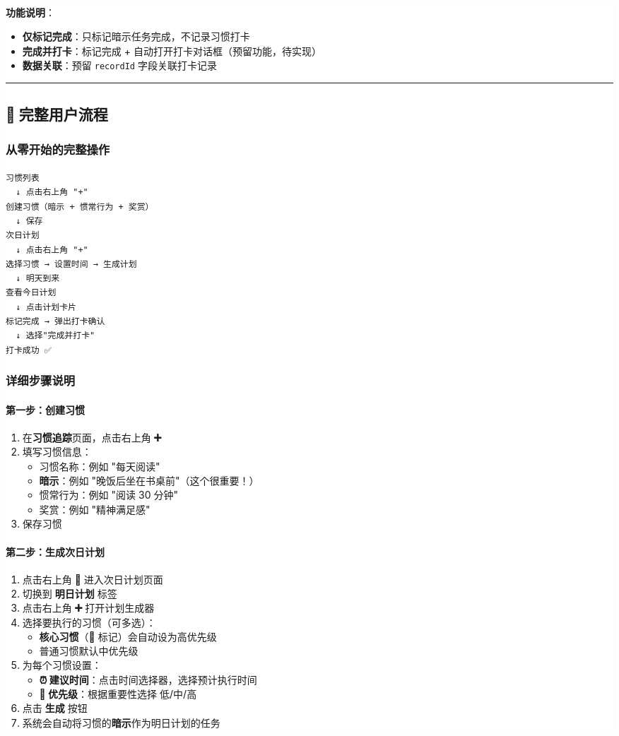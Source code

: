 **功能说明**：
- **仅标记完成**：只标记暗示任务完成，不记录习惯打卡
- **完成并打卡**：标记完成 + 自动打开打卡对话框（预留功能，待实现）
- **数据关联**：预留 `recordId` 字段关联打卡记录

---

## 🔄 完整用户流程

### 从零开始的完整操作

```
习惯列表
  ↓ 点击右上角 "+"
创建习惯（暗示 + 惯常行为 + 奖赏）
  ↓ 保存
次日计划
  ↓ 点击右上角 "+"
选择习惯 → 设置时间 → 生成计划
  ↓ 明天到来
查看今日计划
  ↓ 点击计划卡片
标记完成 → 弹出打卡确认
  ↓ 选择"完成并打卡"
打卡成功 ✅
```

### 详细步骤说明

#### 第一步：创建习惯

1. 在**习惯追踪**页面，点击右上角 **➕**
2. 填写习惯信息：
   - 习惯名称：例如 "每天阅读"
   - **暗示**：例如 "晚饭后坐在书桌前"（这个很重要！）
   - 惯常行为：例如 "阅读 30 分钟"
   - 奖赏：例如 "精神满足感"
3. 保存习惯

#### 第二步：生成次日计划

1. 点击右上角 **📅** 进入次日计划页面
2. 切换到 **明日计划** 标签
3. 点击右上角 **➕** 打开计划生成器
4. 选择要执行的习惯（可多选）：
   - **核心习惯**（💎 标记）会自动设为高优先级
   - 普通习惯默认中优先级
5. 为每个习惯设置：
   - **⏰ 建议时间**：点击时间选择器，选择预计执行时间
   - **🚩 优先级**：根据重要性选择 低/中/高
6. 点击 **生成** 按钮
7. 系统会自动将习惯的**暗示**作为明日计划的任务
